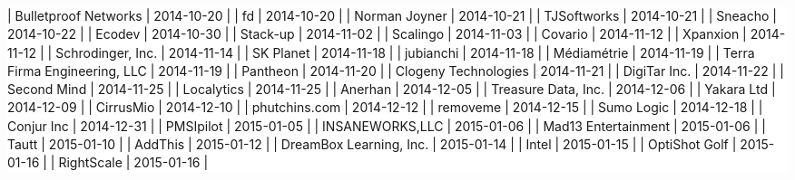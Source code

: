 | Bulletproof Networks                         | 2014-10-20 |
| fd                                           | 2014-10-20 |
| Norman Joyner                                | 2014-10-21 |
| TJSoftworks                                  | 2014-10-21 |
| Sneacho                                      | 2014-10-22 |
| Ecodev                                       | 2014-10-30 |
| Stack-up                                     | 2014-11-02 |
| Scalingo                                     | 2014-11-03 |
| Covario                                      | 2014-11-12 |
| Xpanxion                                     | 2014-11-12 |
| Schrodinger, Inc.                            | 2014-11-14 |
| SK Planet                                    | 2014-11-18 |
| jubianchi                                    | 2014-11-18 |
| Médiamétrie                                  | 2014-11-19 |
| Terra Firma Engineering, LLC                 | 2014-11-19 |
| Pantheon                                     | 2014-11-20 |
| Clogeny Technologies                         | 2014-11-21 |
| DigiTar Inc.                                 | 2014-11-22 |
| Second Mind                                  | 2014-11-25 |
| Localytics                                   | 2014-11-25 |
| Anerhan                                      | 2014-12-05 |
| Treasure Data, Inc.                          | 2014-12-06 |
| Yakara Ltd                                   | 2014-12-09 |
| CirrusMio                                    | 2014-12-10 |
| phutchins.com                                | 2014-12-12 |
| removeme                                     | 2014-12-15 |
| Sumo Logic                                   | 2014-12-18 |
| Conjur Inc                                   | 2014-12-31 |
| PMSIpilot                                    | 2015-01-05 |
| INSANEWORKS,LLC                              | 2015-01-06 |
| Mad13 Entertainment                          | 2015-01-06 |
| Tautt                                        | 2015-01-10 |
| AddThis                                      | 2015-01-12 |
| DreamBox Learning, Inc.                      | 2015-01-14 |
| Intel                                        | 2015-01-15 |
| OptiShot Golf                                | 2015-01-16 |
| RightScale                                   | 2015-01-16 |